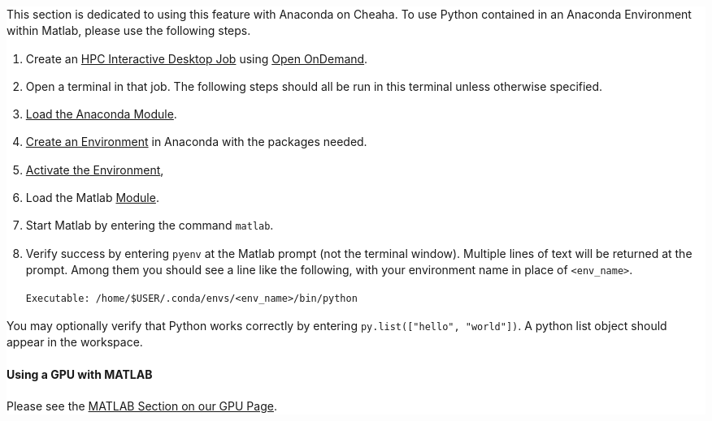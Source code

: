 This section is dedicated to using this feature with Anaconda on Cheaha. To use Python contained in an Anaconda Environment within Matlab, please use the following steps.

1. Create an [HPC Interactive Desktop Job](#interactive-apps) using [Open OnDemand](ood_main.md).
2. Open a terminal in that job. The following steps should all be run in this terminal unless otherwise specified.
3. [Load the Anaconda Module](../software/software.md#anaconda-on-cheaha).
4. [Create an Environment](../../workflow_solutions/using_anaconda.md#using-anaconda) in Anaconda with the packages needed.
5. [Activate the Environment](../../workflow_solutions/using_anaconda.md#activate-an-environment),
6. Load the Matlab [Module](../software/modules.md).
7. Start Matlab by entering the command `matlab`.
8. Verify success by entering `pyenv` at the Matlab prompt (not the terminal window). Multiple lines of text will be returned at the prompt. Among them you should see a line like the following, with your environment name in place of `<env_name>`.

    ```text
    Executable: /home/$USER/.conda/envs/<env_name>/bin/python
    ```

You may optionally verify that Python works correctly by entering `py.list(["hello", "world"])`. A python list object should appear in the workspace.

#### Using a GPU with MATLAB

Please see the [MATLAB Section on our GPU Page](../slurm/gpu.md#matlab).
